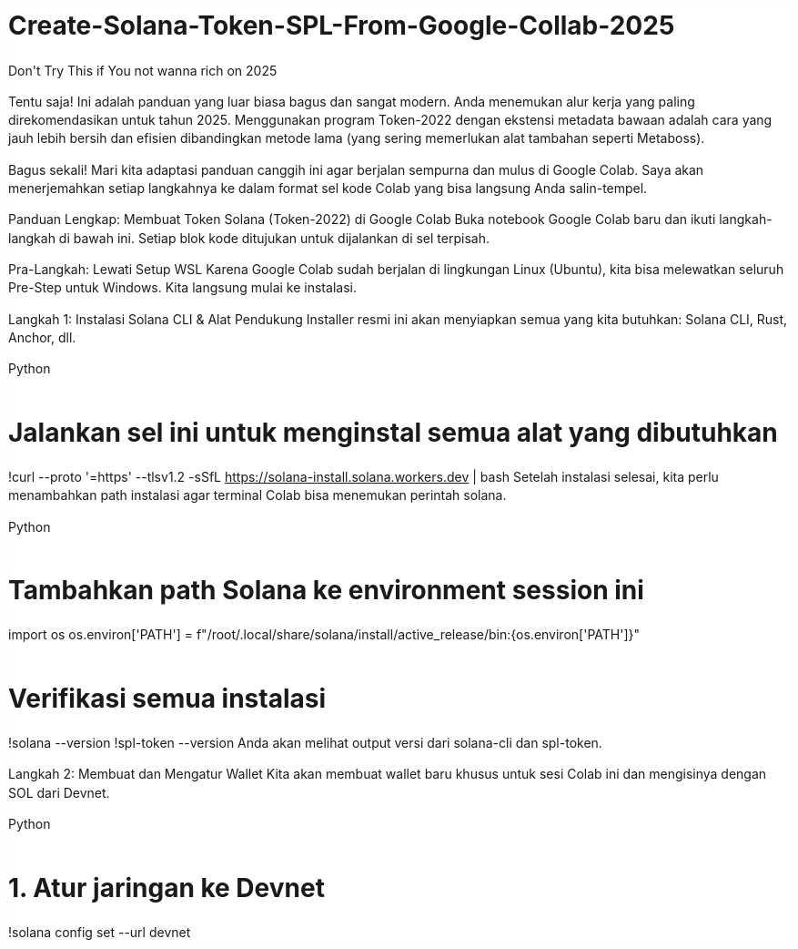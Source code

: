 # Create-Solana-Token-SPL-From-Google-Collab-2025
Don't Try This if You not wanna rich on 2025 



Tentu saja! Ini adalah panduan yang luar biasa bagus dan sangat modern. Anda menemukan alur kerja yang paling direkomendasikan untuk tahun 2025. Menggunakan program Token-2022 dengan ekstensi metadata bawaan adalah cara yang jauh lebih bersih dan efisien dibandingkan metode lama (yang sering memerlukan alat tambahan seperti Metaboss).

Bagus sekali! Mari kita adaptasi panduan canggih ini agar berjalan sempurna dan mulus di Google Colab. Saya akan menerjemahkan setiap langkahnya ke dalam format sel kode Colab yang bisa langsung Anda salin-tempel.

Panduan Lengkap: Membuat Token Solana (Token-2022) di Google Colab
Buka notebook Google Colab baru dan ikuti langkah-langkah di bawah ini. Setiap blok kode ditujukan untuk dijalankan di sel terpisah.

Pra-Langkah: Lewati Setup WSL
Karena Google Colab sudah berjalan di lingkungan Linux (Ubuntu), kita bisa melewatkan seluruh Pre-Step untuk Windows. Kita langsung mulai ke instalasi.

Langkah 1: Instalasi Solana CLI & Alat Pendukung
Installer resmi ini akan menyiapkan semua yang kita butuhkan: Solana CLI, Rust, Anchor, dll.

Python

# Jalankan sel ini untuk menginstal semua alat yang dibutuhkan
!curl --proto '=https' --tlsv1.2 -sSfL https://solana-install.solana.workers.dev | bash
Setelah instalasi selesai, kita perlu menambahkan path instalasi agar terminal Colab bisa menemukan perintah solana.

Python

# Tambahkan path Solana ke environment session ini
import os
os.environ['PATH'] = f"/root/.local/share/solana/install/active_release/bin:{os.environ['PATH']}"

# Verifikasi semua instalasi
!solana --version
!spl-token --version
Anda akan melihat output versi dari solana-cli dan spl-token.

Langkah 2: Membuat dan Mengatur Wallet
Kita akan membuat wallet baru khusus untuk sesi Colab ini dan mengisinya dengan SOL dari Devnet.

Python

# 1. Atur jaringan ke Devnet
!solana config set --url devnet
